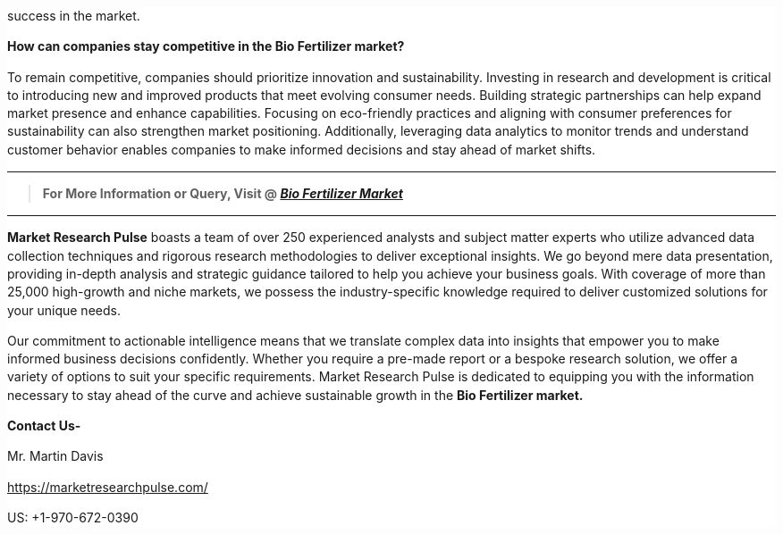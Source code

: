 success in the market.</p><p><strong>How can companies stay competitive in the Bio Fertilizer market?</strong></p><p>To remain competitive, companies should prioritize innovation and sustainability. Investing in research and development is critical to introducing new and improved products that meet evolving consumer needs. Building strategic partnerships can help expand market presence and enhance capabilities. Focusing on eco-friendly practices and aligning with consumer preferences for sustainability can also strengthen market positioning. Additionally, leveraging data analytics to monitor trends and understand customer behavior enables companies to make informed decisions and stay ahead of market shifts.</p><hr /><blockquote><p><strong>For More Information or Query, Visit @&nbsp;<em><a href="https://marketresearchpulse.com/report/112052/bio-fertilizer-market?utm_source=Linkedin&utm_medium=0114">Bio Fertilizer Market</a></em></strong></p></blockquote><hr /><p><strong>Market Research Pulse</strong> boasts a team of over 250 experienced analysts and subject matter experts who utilize advanced data collection techniques and rigorous research methodologies to deliver exceptional insights. We go beyond mere data presentation, providing in-depth analysis and strategic guidance tailored to help you achieve your business goals. With coverage of more than 25,000 high-growth and niche markets, we possess the industry-specific knowledge required to deliver customized solutions for your unique needs.</p><p>Our commitment to actionable intelligence means that we translate complex data into insights that empower you to make informed business decisions confidently. Whether you require a pre-made report or a bespoke research solution, we offer a variety of options to suit your specific requirements. Market Research Pulse is dedicated to equipping you with the information necessary to stay ahead of the curve and achieve sustainable growth in the <strong>Bio Fertilizer market.</strong></p><p><strong>Contact Us-</strong></p><p>Mr. Martin Davis</p><p>https://marketresearchpulse.com/</p><p>US: +1-970-672-0390</p>
